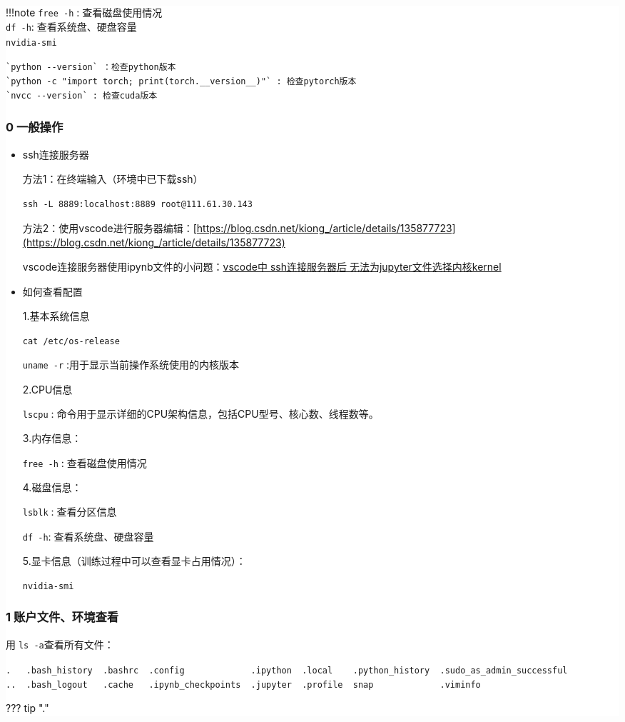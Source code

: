 !!!note
    `free -h` : 查看磁盘使用情况  
    `df -h`: 查看系统盘、硬盘容量  
    `nvidia-smi`  

    `python --version` ：检查python版本  
    `python -c "import torch; print(torch.__version__)"` : 检查pytorch版本  
    `nvcc --version` : 检查cuda版本

### 0 一般操作

- ssh连接服务器

    方法1：在终端输入（环境中已下载ssh）

    ```
    ssh -L 8889:localhost:8889 root@111.61.30.143
    ```

    方法2：使用vscode进行服务器编辑：[https://blog.csdn.net/kiong_/article/details/135877723](https://blog.csdn.net/kiong_/article/details/135877723)

    vscode连接服务器使用ipynb文件的小问题：[vscode中 ssh连接服务器后 无法为jupyter文件选择内核kernel](https://blog.csdn.net/jyk19991222/article/details/131486776)

- 如何查看配置

    1.基本系统信息

    `cat /etc/os-release`

    `uname -r` :用于显示当前操作系统使用的内核版本

    2.CPU信息

    `lscpu` :  命令用于显示详细的CPU架构信息，包括CPU型号、核心数、线程数等。

    3.内存信息：

    `free -h` : 查看磁盘使用情况

    4.磁盘信息：

    `lsblk` : 查看分区信息

    `df -h`: 查看系统盘、硬盘容量

    5.显卡信息（训练过程中可以查看显卡占用情况）：

    `nvidia-smi`

### 1 账户文件、环境查看

用 `ls -a`查看所有文件：

```
.   .bash_history  .bashrc  .config             .ipython  .local    .python_history  .sudo_as_admin_successful
..  .bash_logout   .cache   .ipynb_checkpoints  .jupyter  .profile  snap             .viminfo
```
??? tip "."
